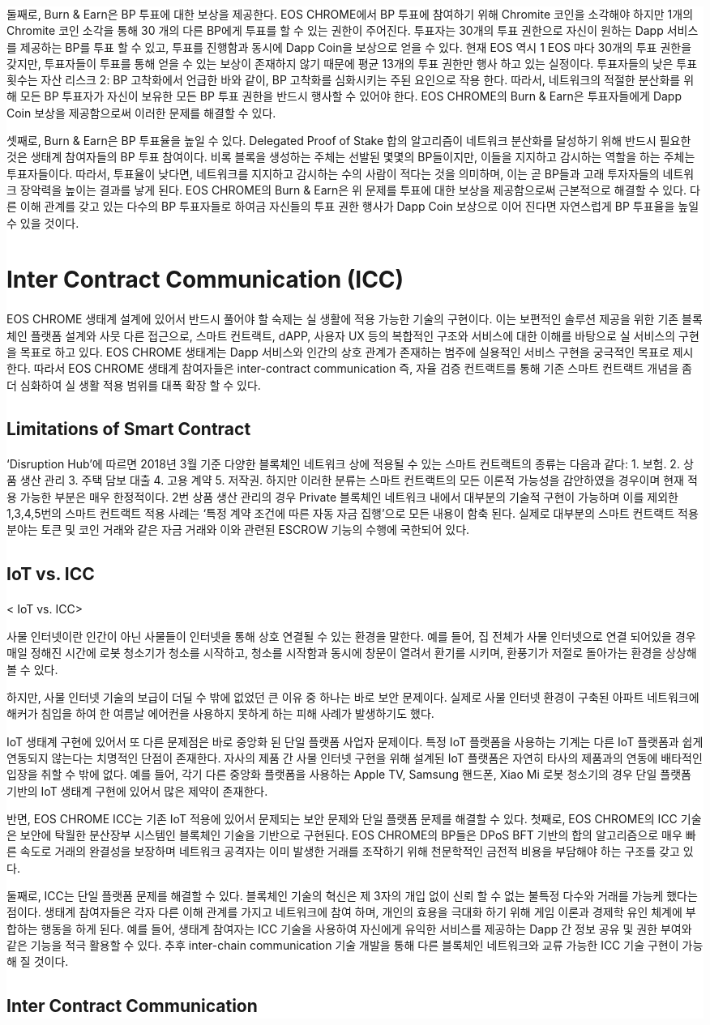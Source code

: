 둘째로, Burn & Earn은 BP 투표에 대한 보상을 제공한다. EOS CHROME에서 BP 투표에 참여하기 위해 Chromite 코인을 소각해야 하지만 1개의 Chromite 코인 소각을 통해 30 개의 다른 BP에게 투표를 할 수 있는 권한이 주어진다. 투표자는 30개의 투표 권한으로 자신이 원하는 Dapp 서비스를 제공하는 BP를 투표 할 수 있고, 투표를 진행함과 동시에  Dapp Coin을 보상으로 얻을 수 있다. 현재 EOS 역시 1 EOS 마다 30개의 투표 권한을 갖지만, 투표자들이 투표를 통해 얻을 수 있는 보상이 존재하지 않기 때문에 평균 13개의 투표 권한만 행사 하고 있는 실정이다. 투표자들의 낮은 투표 횟수는 자산 리스크 2: BP 고착화에서 언급한 바와 같이, BP 고착화를 심화시키는 주된 요인으로 작용 한다. 따라서, 네트워크의 적절한 분산화를 위해 모든 BP 투표자가 자신이 보유한 모든 BP 투표 권한을 반드시 행사할 수 있어야 한다. EOS CHROME의 Burn & Earn은 투표자들에게 Dapp Coin 보상을 제공함으로써 이러한 문제를 해결할 수 있다. 

셋째로, Burn & Earn은 BP 투표율을 높일 수 있다. Delegated Proof of Stake 합의 알고리즘이 네트워크 분산화를 달성하기 위해 반드시 필요한 것은 생태계 참여자들의 BP 투표 참여이다. 비록 블록을 생성하는 주체는 선발된 몇몇의 BP들이지만, 이들을 지지하고 감시하는 역할을 하는 주체는 투표자들이다. 따라서, 투표율이 낮다면, 네트워크를 지지하고 감시하는 수의 사람이 적다는 것을 의미하며, 이는 곧 BP들과 고래 투자자들의 네트워크 장악력을 높이는 결과를 낳게 된다. EOS CHROME의 Burn & Earn은 위 문제를 투표에 대한 보상을 제공함으로써 근본적으로 해결할 수 있다. 다른 이해 관계를 갖고 있는 다수의 BP 투표자들로 하여금 자신들의 투표 권한 행사가 Dapp Coin 보상으로 이어 진다면 자연스럽게 BP 투표율을 높일 수 있을 것이다. 

# Inter Contract Communication (ICC) 
EOS CHROME 생태계 설계에 있어서 반드시 풀어야 할 숙제는 실 생활에 적용 가능한 기술의 구현이다. 이는 보편적인 솔루션 제공을 위한 기존 블록체인 플랫폼 설계와 사뭇 다른 접근으로, 스마트 컨트랙트, dAPP, 사용자 UX 등의 복합적인 구조와 서비스에 대한 이해를 바탕으로 실 서비스의 구현을 목표로 하고 있다. EOS CHROME 생태계는 Dapp 서비스와 인간의 상호 관계가 존재하는 범주에 실용적인 서비스 구현을 궁극적인 목표로 제시한다. 따라서 EOS CHROME 생태계 참여자들은 inter-contract communication 즉, 자율 검증 컨트랙트를 통해 기존 스마트 컨트랙트 개념을 좀 더 심화하여 실 생활 적용 범위를 대폭 확장 할 수 있다. 

## Limitations of Smart Contract 
‘Disruption Hub’에 따르면 2018년 3월 기준 다양한 블록체인 네트워크 상에 적용될 수 있는 스마트 컨트랙트의 종류는 다음과 같다: 1. 보험. 2. 상품 생산 관리 3. 주택 담보 대출 4. 고용 계약 5. 저작권. 하지만 이러한 분류는 스마트 컨트랙트의 모든 이론적 가능성을 감안하였을 경우이며 현재 적용 가능한 부분은 매우 한정적이다. 2번 상품 생산 관리의 경우 Private 블록체인 네트워크 내에서 대부분의 기술적 구현이 가능하며 이를 제외한 1,3,4,5번의 스마트 컨트랙트 적용 사례는 ‘특정 계약 조건에 따른 자동 자금 집행’으로 모든 내용이 함축 된다. 실제로 대부분의 스마트 컨트랙트 적용 분야는 토큰 및 코인 거래와 같은 자금 거래와 이와 관련된 ESCROW 기능의 수행에 국한되어 있다.

## IoT vs. ICC


< IoT vs. ICC>

사물 인터넷이란 인간이 아닌 사물들이 인터넷을 통해 상호 연결될 수 있는 환경을 말한다. 예를 들어, 집 전체가 사물 인터넷으로 연결 되어있을 경우 매일 정해진 시간에 로봇 청소기가 청소를 시작하고, 청소를 시작함과 동시에 창문이 열려서 환기를 시키며, 환풍기가 저절로 돌아가는 환경을 상상해 볼 수 있다. 

하지만, 사물 인터넷 기술의 보급이 더딜 수 밖에 없었던 큰 이유 중 하나는 바로 보안 문제이다. 실제로 사물 인터넷 환경이 구축된 아파트 네트워크에 해커가 침입을 하여 한 여름날 에어컨을 사용하지 못하게 하는 피해 사례가 발생하기도 했다. 

IoT 생태계 구현에 있어서 또 다른 문제점은 바로 중앙화 된 단일 플랫폼 사업자 문제이다. 특정 IoT 플랫폼을 사용하는 기계는 다른 IoT 플랫폼과 쉽게 연동되지 않는다는 치명적인 단점이 존재한다. 자사의 제품 간 사물 인터넷 구현을 위해 설계된 IoT 플랫폼은 자연히 타사의 제품과의 연동에 배타적인 입장을 취할 수 밖에 없다. 예를 들어, 각기 다른 중앙화 플랫폼을 사용하는 Apple TV, Samsung 핸드폰, Xiao Mi 로봇 청소기의 경우 단일 플랫폼 기반의 IoT 생태계 구현에 있어서 많은 제약이 존재한다. 

반면, EOS CHROME ICC는 기존 IoT 적용에 있어서 문제되는 보안 문제와 단일 플랫폼 문제를 해결할 수 있다. 첫째로, EOS CHROME의 ICC 기술은 보안에 탁월한 분산장부 시스템인 블록체인 기술을 기반으로 구현된다. EOS CHROME의 BP들은 DPoS BFT 기반의 합의 알고리즘으로 매우 빠른 속도로 거래의 완결성을 보장하며 네트워크 공격자는 이미 발생한 거래를 조작하기 위해 천문학적인 금전적 비용을 부담해야 하는 구조를 갖고 있다. 

둘째로, ICC는 단일 플랫폼 문제를 해결할 수 있다. 블록체인 기술의 혁신은 제 3자의 개입 없이 신뢰 할 수 없는 불특정 다수와 거래를 가능케 했다는 점이다. 생태계 참여자들은 각자 다른 이해 관계를 가지고 네트워크에 참여 하며, 개인의 효용을 극대화 하기 위해 게임 이론과 경제학 유인 체계에 부합하는 행동을 하게 된다. 예를 들어, 생태계 참여자는 ICC 기술을 사용하여 자신에게 유익한 서비스를 제공하는 Dapp 간 정보 공유 및 권한 부여와 같은 기능을 적극 활용할 수 있다. 추후 inter-chain communication 기술 개발을 통해 다른 블록체인 네트워크와 교류 가능한 ICC 기술 구현이 가능해 질 것이다. 

## Inter Contract Communication
